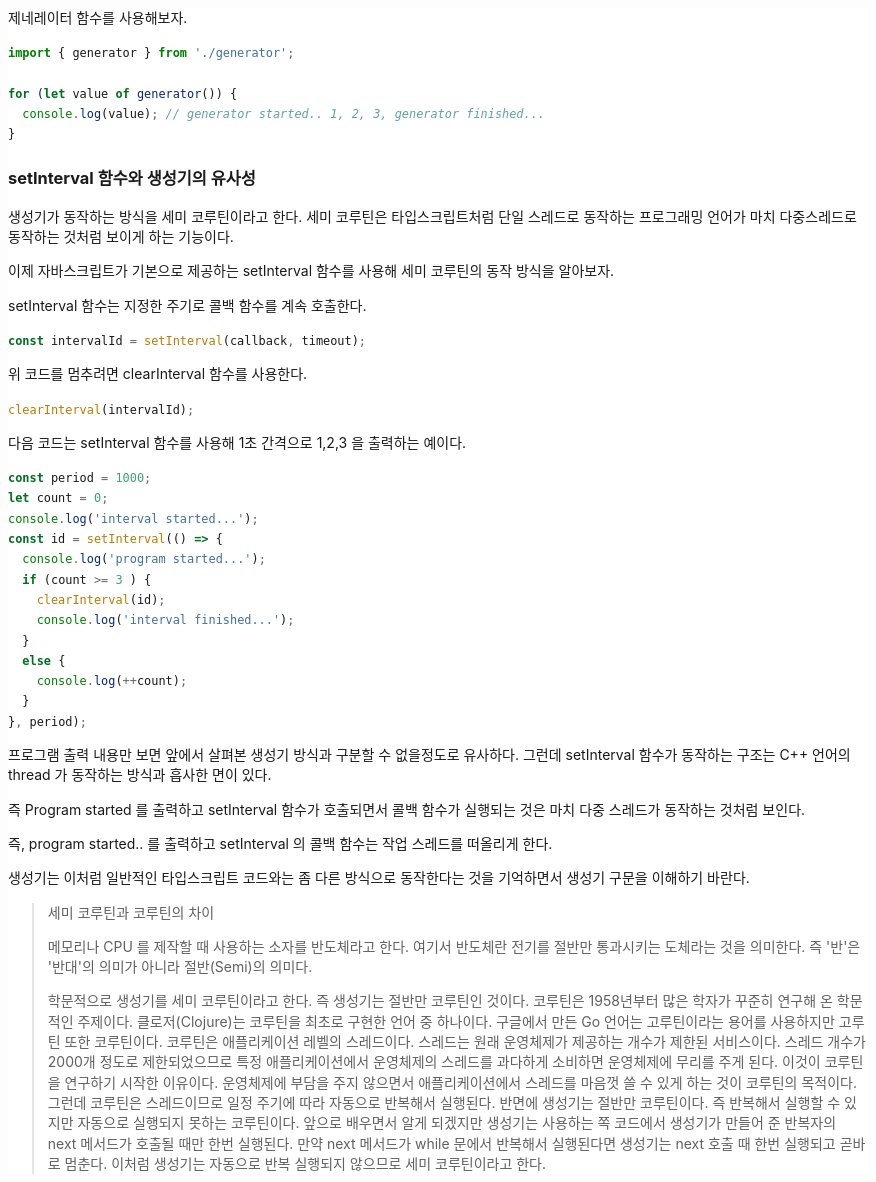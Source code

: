 제네레이터 함수를 사용해보자.

```typescript
import { generator } from './generator';

for (let value of generator()) {
  console.log(value); // generator started.. 1, 2, 3, generator finished...
}
```

### setInterval 함수와 생성기의 유사성

생성기가 동작하는 방식을 세미 코루틴이라고 한다. 세미 코루틴은 타입스크립트처럼 단일 스레드로 동작하는 프로그래밍 언어가 마치 다중스레드로 동작하는 것처럼 보이게 하는 기능이다.

이제 자바스크립트가 기본으로 제공하는 setInterval 함수를 사용해 세미 코루틴의 동작 방식을 알아보자.

setInterval 함수는 지정한 주기로 콜백 함수를 계속 호출한다.

```typescript
const intervalId = setInterval(callback, timeout);
```

위 코드를 멈추려면 clearInterval 함수를 사용한다.

```typescript
clearInterval(intervalId);
```

다음 코드는 setInterval 함수를 사용해 1초 간격으로 1,2,3 을 출력하는 예이다.

```typescript
const period = 1000;
let count = 0;
console.log('interval started...');
const id = setInterval(() => {
  console.log('program started...');
  if (count >= 3 ) {
    clearInterval(id);
    console.log('interval finished...');
  }
  else {
    console.log(++count);
  }
}, period);
```

프로그램 출력 내용만 보면 앞에서 살펴본 생성기 방식과 구분할 수 없을정도로 유사하다. 그런데 setInterval 함수가 동작하는 구조는 C++ 언어의 thread 가 동작하는 방식과 흡사한 면이 있다.

즉 Program started 를 출력하고 setInterval 함수가 호출되면서 콜백 함수가 실행되는 것은 마치 다중 스레드가 동작하는 것처럼 보인다.

즉, program started.. 를 출력하고 setInterval 의 콜백 함수는 작업 스레드를 떠올리게 한다.

생성기는 이처럼 일반적인 타입스크립트 코드와는 좀 다른 방식으로 동작한다는 것을 기억하면서 생성기 구문을 이해하기 바란다.

> 세미 코루틴과 코루틴의 차이
> 
> 메모리나 CPU 를 제작할 때 사용하는 소자를 반도체라고 한다. 여기서 반도체란 전기를 절반만 통과시키는 도체라는 것을 의미한다. 즉 '반'은 '반대'의 의미가 아니라 절반(Semi)의 의미다.
> 
> 학문적으로 생성기를 세미 코루틴이라고 한다. 즉 생성기는 절반만 코루틴인 것이다. 코루틴은 1958년부터 많은 학자가 꾸준히 연구해 온 학문적인 주제이다. 클로저(Clojure)는 코루틴을 최초로 구현한 언어 중 하나이다.
> 구글에서 만든 Go 언어는 고루틴이라는 용어를 사용하지만 고루틴 또한 코루틴이다.
> 코루틴은 애플리케이션 레벨의 스레드이다. 스레드는 원래 운영체제가 제공하는 개수가 제한된 서비스이다. 스레드 개수가 2000개 정도로 제한되었으므로 특정 애플리케이션에서 운영체제의 스레드를 과다하게 소비하면 운영체제에 무리를 주게 된다.
> 이것이 코루틴을 연구하기 시작한 이유이다. 운영체제에 부담을 주지 않으면서 애플리케이션에서 스레드를 마음껏 쓸 수 있게 하는 것이 코루틴의 목적이다.
> 그런데 코루틴은 스레드이므로 일정 주기에 따라 자동으로 반복해서 실행된다. 반면에 생성기는 절반만 코루틴이다. 즉 반복해서 실행할 수 있지만 자동으로 실행되지 못하는 코루틴이다.
> 앞으로 배우면서 알게 되겠지만 생성기는 사용하는 쪽 코드에서 생성기가 만들어 준 반복자의 next 메서드가 호출될 때만 한번 실행된다. 만약 next 메서드가 while 문에서 반복해서 실행된다면 생성기는 next 호출 때 한번 실행되고 곧바로 멈춘다.
> 이처럼 생성기는 자동으로 반복 실행되지 않으므로 세미 코루틴이라고 한다.
